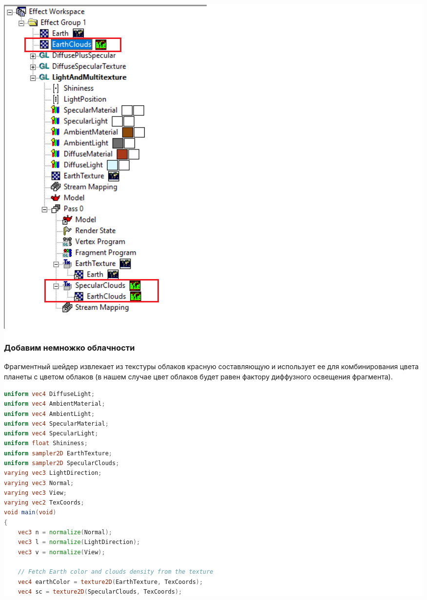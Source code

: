 ![image](images/add_specular_clouds.png)

### <a name="_toc343021986"></a>**Добавим немножко облачности**
Фрагментный шейдер извлекает из текстуры облаков красную составляющую и использует ее для комбинирования цвета планеты с цветом облаков (в нашем случае цвет облаков будет равен фактору диффузного освещения фрагмента).

```glsl
uniform vec4 DiffuseLight;
uniform vec4 AmbientMaterial;
uniform vec4 AmbientLight;
uniform vec4 SpecularMaterial;
uniform vec4 SpecularLight;
uniform float Shininess;
uniform sampler2D EarthTexture;
uniform sampler2D SpecularClouds;
varying vec3 LightDirection;
varying vec3 Normal;
varying vec3 View;
varying vec2 TexCoords;
void main(void)
{
    vec3 n = normalize(Normal);
    vec3 l = normalize(LightDirection);
    vec3 v = normalize(View);

    // Fetch Earth color and clouds density from the texture
    vec4 earthColor = texture2D(EarthTexture, TexCoords);
    vec4 sc = texture2D(SpecularClouds, TexCoords);
```